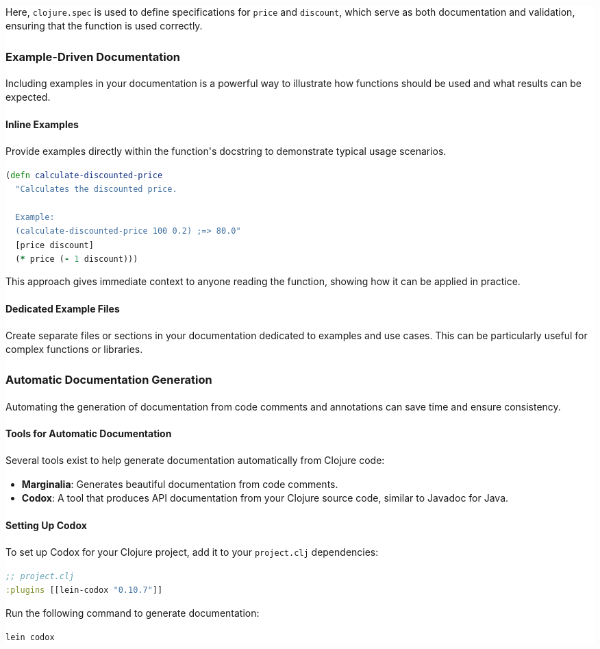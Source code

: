 Here, `clojure.spec` is used to define specifications for `price` and `discount`, which serve as both documentation and validation, ensuring that the function is used correctly.

### Example-Driven Documentation

Including examples in your documentation is a powerful way to illustrate how functions should be used and what results can be expected.

#### Inline Examples

Provide examples directly within the function's docstring to demonstrate typical usage scenarios.

```clojure
(defn calculate-discounted-price
  "Calculates the discounted price.
  
  Example:
  (calculate-discounted-price 100 0.2) ;=> 80.0"
  [price discount]
  (* price (- 1 discount)))
```

This approach gives immediate context to anyone reading the function, showing how it can be applied in practice.

#### Dedicated Example Files

Create separate files or sections in your documentation dedicated to examples and use cases. This can be particularly useful for complex functions or libraries.

### Automatic Documentation Generation

Automating the generation of documentation from code comments and annotations can save time and ensure consistency.

#### Tools for Automatic Documentation

Several tools exist to help generate documentation automatically from Clojure code:

- **Marginalia**: Generates beautiful documentation from code comments.
- **Codox**: A tool that produces API documentation from your Clojure source code, similar to Javadoc for Java.

#### Setting Up Codox

To set up Codox for your Clojure project, add it to your `project.clj` dependencies:

```clojure
;; project.clj
:plugins [[lein-codox "0.10.7"]]
```

Run the following command to generate documentation:

```bash
lein codox
```
